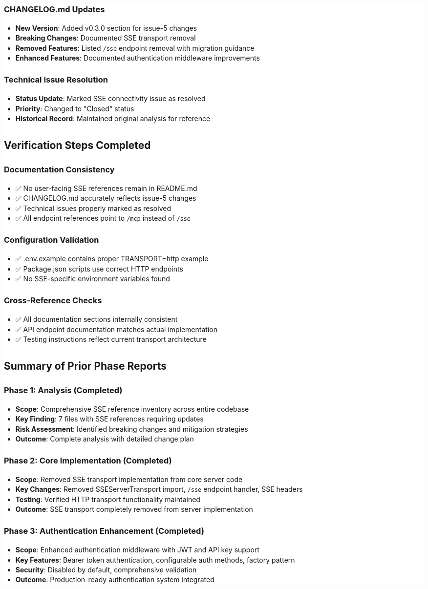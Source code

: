 ### CHANGELOG.md Updates
- **New Version**: Added v0.3.0 section for issue-5 changes
- **Breaking Changes**: Documented SSE transport removal
- **Removed Features**: Listed `/sse` endpoint removal with migration guidance
- **Enhanced Features**: Documented authentication middleware improvements

### Technical Issue Resolution
- **Status Update**: Marked SSE connectivity issue as resolved
- **Priority**: Changed to "Closed" status
- **Historical Record**: Maintained original analysis for reference

## Verification Steps Completed

### Documentation Consistency
- ✅ No user-facing SSE references remain in README.md
- ✅ CHANGELOG.md accurately reflects issue-5 changes
- ✅ Technical issues properly marked as resolved
- ✅ All endpoint references point to `/mcp` instead of `/sse`

### Configuration Validation
- ✅ .env.example contains proper TRANSPORT=http example
- ✅ Package.json scripts use correct HTTP endpoints
- ✅ No SSE-specific environment variables found

### Cross-Reference Checks
- ✅ All documentation sections internally consistent
- ✅ API endpoint documentation matches actual implementation
- ✅ Testing instructions reflect current transport architecture

## Summary of Prior Phase Reports

### Phase 1: Analysis (Completed)
- **Scope**: Comprehensive SSE reference inventory across entire codebase
- **Key Finding**: 7 files with SSE references requiring updates
- **Risk Assessment**: Identified breaking changes and mitigation strategies
- **Outcome**: Complete analysis with detailed change plan

### Phase 2: Core Implementation (Completed)
- **Scope**: Removed SSE transport implementation from core server code
- **Key Changes**: Removed SSEServerTransport import, `/sse` endpoint handler, SSE headers
- **Testing**: Verified HTTP transport functionality maintained
- **Outcome**: SSE transport completely removed from server implementation

### Phase 3: Authentication Enhancement (Completed)
- **Scope**: Enhanced authentication middleware with JWT and API key support
- **Key Features**: Bearer token authentication, configurable auth methods, factory pattern
- **Security**: Disabled by default, comprehensive validation
- **Outcome**: Production-ready authentication system integrated
